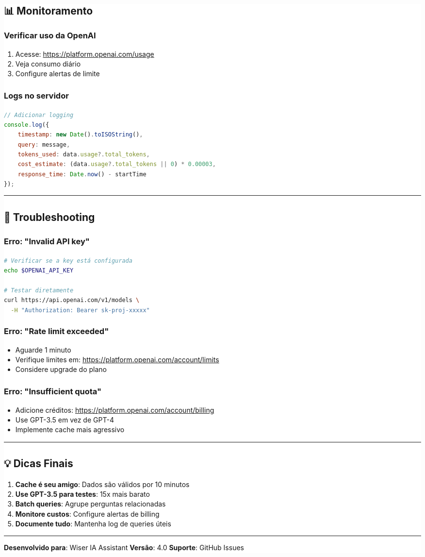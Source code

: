 
## 📊 Monitoramento

### Verificar uso da OpenAI
1. Acesse: https://platform.openai.com/usage
2. Veja consumo diário
3. Configure alertas de limite

### Logs no servidor
```javascript
// Adicionar logging
console.log({
    timestamp: new Date().toISOString(),
    query: message,
    tokens_used: data.usage?.total_tokens,
    cost_estimate: (data.usage?.total_tokens || 0) * 0.00003,
    response_time: Date.now() - startTime
});
```

---

## 🚨 Troubleshooting

### Erro: "Invalid API key"
```bash
# Verificar se a key está configurada
echo $OPENAI_API_KEY

# Testar diretamente
curl https://api.openai.com/v1/models \
  -H "Authorization: Bearer sk-proj-xxxxx"
```

### Erro: "Rate limit exceeded"
- Aguarde 1 minuto
- Verifique limites em: https://platform.openai.com/account/limits
- Considere upgrade do plano

### Erro: "Insufficient quota"
- Adicione créditos: https://platform.openai.com/account/billing
- Use GPT-3.5 em vez de GPT-4
- Implemente cache mais agressivo

---

## 💡 Dicas Finais

1. **Cache é seu amigo**: Dados são válidos por 10 minutos
2. **Use GPT-3.5 para testes**: 15x mais barato
3. **Batch queries**: Agrupe perguntas relacionadas
4. **Monitore custos**: Configure alertas de billing
5. **Documente tudo**: Mantenha log de queries úteis

---

**Desenvolvido para**: Wiser IA Assistant
**Versão**: 4.0
**Suporte**: GitHub Issues